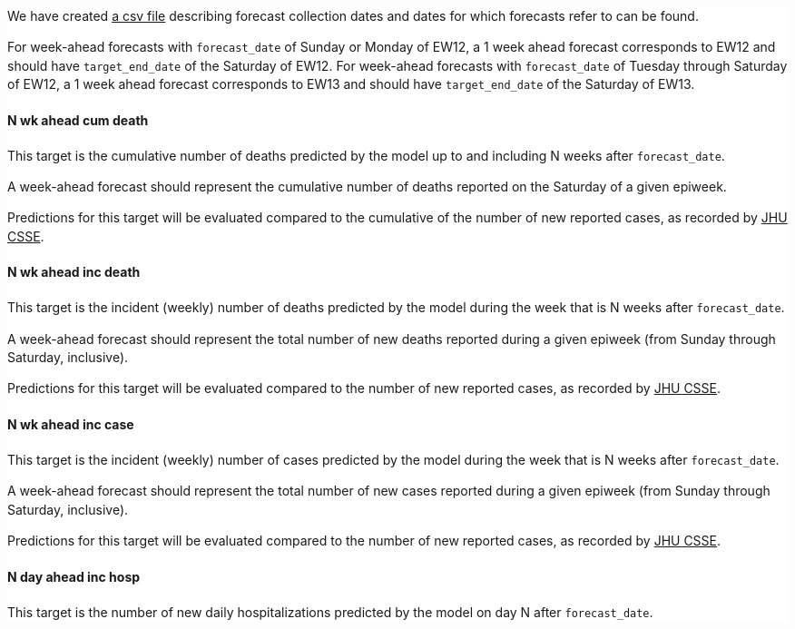 We have created [a csv
file](../template/covid19-death-forecast-dates.csv) describing forecast
collection dates and dates for which forecasts refer to can be found.

For week-ahead forecasts with `forecast_date` of Sunday or Monday of
EW12, a 1 week ahead forecast corresponds to EW12 and should have
`target_end_date` of the Saturday of EW12. For week-ahead forecasts with
`forecast_date` of Tuesday through Saturday of EW12, a 1 week ahead
forecast corresponds to EW13 and should have `target_end_date` of the
Saturday of EW13.

#### N wk ahead cum death

This target is the cumulative number of deaths predicted by the model up
to and including N weeks after `forecast_date`.

A week-ahead forecast should represent the cumulative number of deaths
reported on the Saturday of a given epiweek.

Predictions for this target will be evaluated compared to the cumulative
of the number of new reported cases, as recorded by [JHU
CSSE](https://github.com/CSSEGISandData/COVID-19/blob/master/csse_covid_19_data/csse_covid_19_time_series/time_series_covid19_deaths_US.csv).

#### N wk ahead inc death

This target is the incident (weekly) number of deaths predicted by the
model during the week that is N weeks after `forecast_date`.

A week-ahead forecast should represent the total number of new deaths
reported during a given epiweek (from Sunday through Saturday,
inclusive).

Predictions for this target will be evaluated compared to the number of
new reported cases, as recorded by [JHU
CSSE](https://github.com/CSSEGISandData/COVID-19/blob/master/csse_covid_19_data/csse_covid_19_time_series/time_series_covid19_deaths_US.csv).

#### N wk ahead inc case

This target is the incident (weekly) number of cases predicted by the
model during the week that is N weeks after `forecast_date`.

A week-ahead forecast should represent the total number of new cases
reported during a given epiweek (from Sunday through Saturday,
inclusive).

Predictions for this target will be evaluated compared to the number of
new reported cases, as recorded by [JHU
CSSE](https://github.com/CSSEGISandData/COVID-19/blob/master/csse_covid_19_data/csse_covid_19_time_series/time_series_covid19_confirmed_US.csv).

#### N day ahead inc hosp

This target is the number of new daily hospitalizations predicted by the
model on day N after `forecast_date`.
